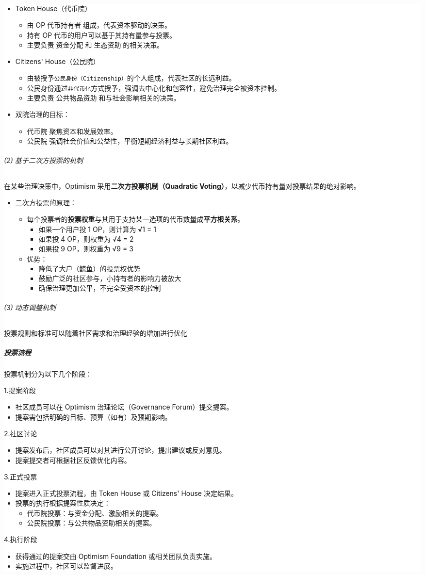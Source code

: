 - Token House（代币院）

  - 由 OP 代币持有者 组成，代表资本驱动的决策。
  - 持有 OP 代币的用户可以基于其持有量参与投票。
  - 主要负责 资金分配 和 生态资助 的相关决策。

- Citizens' House（公民院）

  - 由被授予`公民身份（Citizenship）`的个人组成，代表社区的长远利益。
  - 公民身份通过`非代币化`方式授予，强调去中心化和包容性，避免治理完全被资本控制。
  - 主要负责 公共物品资助 和与社会影响相关的决策。

- 双院治理的目标：

  - 代币院 聚焦资本和发展效率。
  - 公民院 强调社会价值和公益性，平衡短期经济利益与长期社区利益。

###### (2) 基于二次方投票的机制

在某些治理决策中，Optimism 采用**二次方投票机制（Quadratic Voting）**，以减少代币持有量对投票结果的绝对影响。

- 二次方投票的原理：

  - 每个投票者的**投票权重**与其用于支持某一选项的代币数量成**平方根关系**。
    - 如果一个用户投 1 OP，则计算为 √1 = 1
    - 如果投 4 OP，则权重为 √4 = 2
    - 如果投 9 OP，则权重为 √9 = 3
  - 优势：
    - 降低了大户（鲸鱼）的投票权优势
    - 鼓励广泛的社区参与，小持有者的影响力被放大
    - 确保治理更加公平，不完全受资本的控制

###### (3) 动态调整机制

投票规则和标准可以随着社区需求和治理经验的增加进行优化

##### 投票流程

投票机制分为以下几个阶段：

1.提案阶段

- 社区成员可以在 Optimism 治理论坛（Governance Forum）提交提案。
- 提案需包括明确的目标、预算（如有）及预期影响。

2.社区讨论

- 提案发布后，社区成员可以对其进行公开讨论，提出建议或反对意见。
- 提案提交者可根据社区反馈优化内容。

3.正式投票

- 提案进入正式投票流程，由 Token House 或 Citizens' House 决定结果。
- 投票的执行根据提案性质决定：
  - 代币院投票：与资金分配、激励相关的提案。
  - 公民院投票：与公共物品资助相关的提案。

4.执行阶段

- 获得通过的提案交由 Optimism Foundation 或相关团队负责实施。
- 实施过程中，社区可以监督进展。
